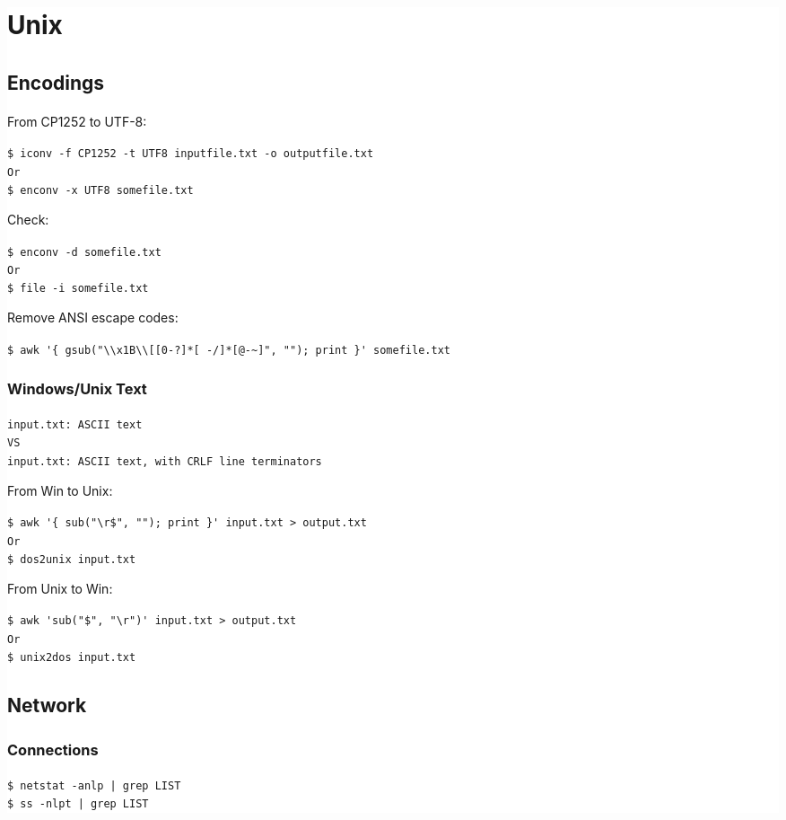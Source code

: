 # Unix

## Encodings

From CP1252 to UTF-8:

```text
$ iconv -f CP1252 -t UTF8 inputfile.txt -o outputfile.txt
Or
$ enconv -x UTF8 somefile.txt
```

Check:

```text
$ enconv -d somefile.txt
Or
$ file -i somefile.txt
```

Remove ANSI escape codes:

```text
$ awk '{ gsub("\\x1B\\[[0-?]*[ -/]*[@-~]", ""); print }' somefile.txt
```

### Windows/Unix Text

```text
input.txt: ASCII text
VS
input.txt: ASCII text, with CRLF line terminators
```

From Win to Unix:

```text
$ awk '{ sub("\r$", ""); print }' input.txt > output.txt
Or
$ dos2unix input.txt
```

From Unix to Win:

```text
$ awk 'sub("$", "\r")' input.txt > output.txt
Or
$ unix2dos input.txt
```

## Network

### Connections

```text
$ netstat -anlp | grep LIST
$ ss -nlpt | grep LIST
```
